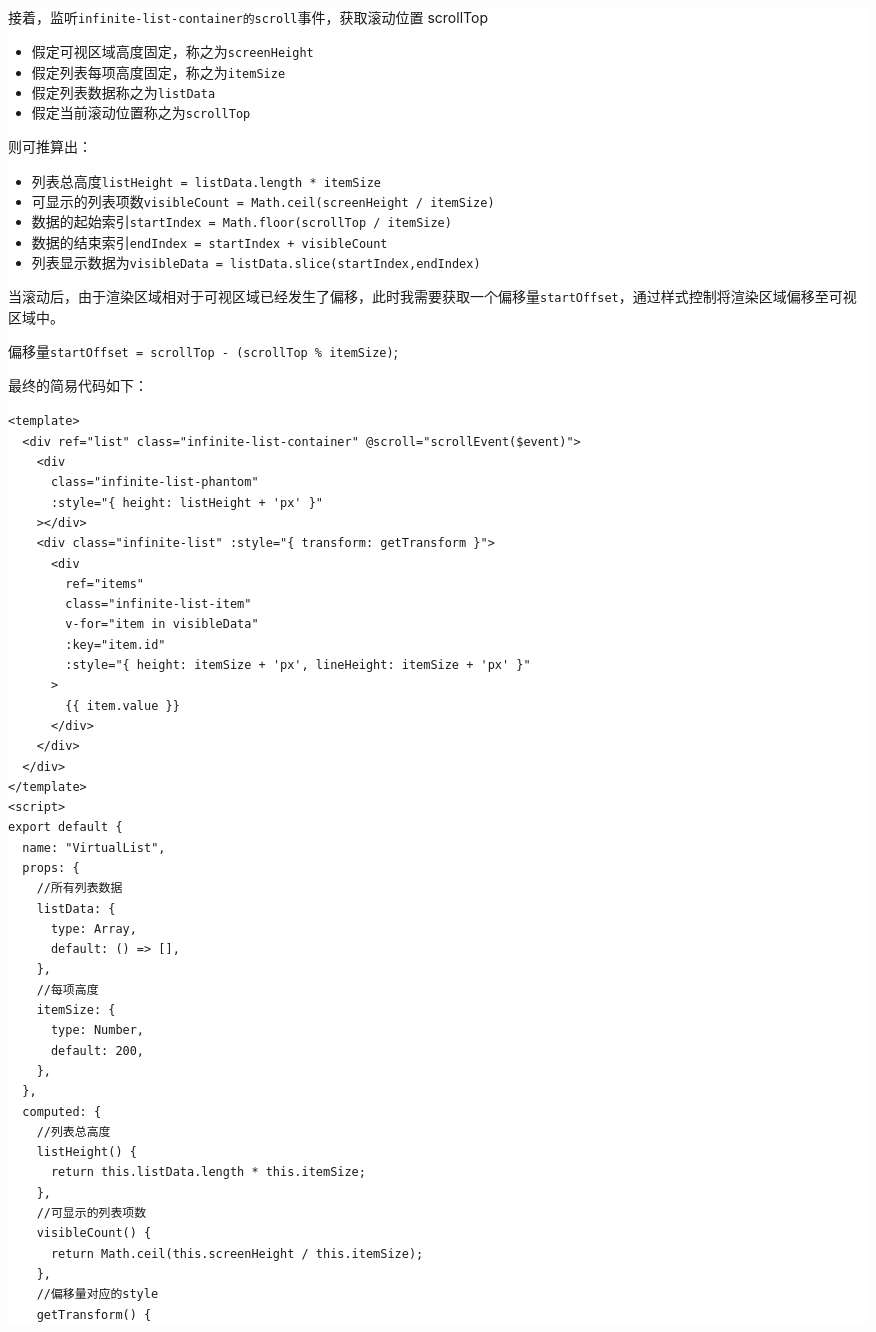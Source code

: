 接着，监听`infinite-list-container的scroll`事件，获取滚动位置 scrollTop

- 假定可视区域高度固定，称之为`screenHeight`
- 假定列表每项高度固定，称之为`itemSize`
- 假定列表数据称之为`listData`
- 假定当前滚动位置称之为`scrollTop`

则可推算出：

- 列表总高度`listHeight = listData.length * itemSize`
- 可显示的列表项数`visibleCount = Math.ceil(screenHeight / itemSize)`
- 数据的起始索引`startIndex = Math.floor(scrollTop / itemSize)`
- 数据的结束索引`endIndex = startIndex + visibleCount`
- 列表显示数据为`visibleData = listData.slice(startIndex,endIndex)`

当滚动后，由于渲染区域相对于可视区域已经发生了偏移，此时我需要获取一个偏移量`startOffset`，通过样式控制将渲染区域偏移至可视区域中。

偏移量`startOffset = scrollTop - (scrollTop % itemSize)`;

最终的简易代码如下：

```vue
<template>
  <div ref="list" class="infinite-list-container" @scroll="scrollEvent($event)">
    <div
      class="infinite-list-phantom"
      :style="{ height: listHeight + 'px' }"
    ></div>
    <div class="infinite-list" :style="{ transform: getTransform }">
      <div
        ref="items"
        class="infinite-list-item"
        v-for="item in visibleData"
        :key="item.id"
        :style="{ height: itemSize + 'px', lineHeight: itemSize + 'px' }"
      >
        {{ item.value }}
      </div>
    </div>
  </div>
</template>
<script>
export default {
  name: "VirtualList",
  props: {
    //所有列表数据
    listData: {
      type: Array,
      default: () => [],
    },
    //每项高度
    itemSize: {
      type: Number,
      default: 200,
    },
  },
  computed: {
    //列表总高度
    listHeight() {
      return this.listData.length * this.itemSize;
    },
    //可显示的列表项数
    visibleCount() {
      return Math.ceil(this.screenHeight / this.itemSize);
    },
    //偏移量对应的style
    getTransform() {
```